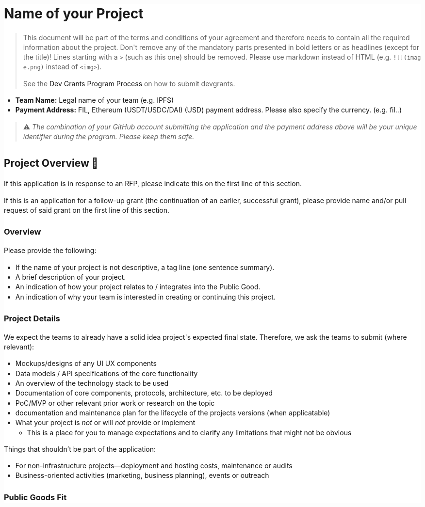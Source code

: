 # Name of your Project

> This document will be part of the terms and conditions of your agreement and therefore needs to contain all the required information about the project. Don't remove any of the mandatory parts presented in bold letters or as headlines (except for the title)! Lines starting with a `>` (such as this one) should be removed. Please use markdown instead of HTML (e.g. `![](image.png)` instead of `<img>`). 
>
> See the [Dev Grants Program Process](https://github.com/filecoin-project/devgrants/blob/master/README.md#submit-a-proposal-for-an-rfp) on how to submit devgrants.

- **Team Name:** Legal name of your team (e.g. IPFS)
- **Payment Address:** FIL, Ethereum (USDT/USDC/DAI) (USD) payment address. Please also specify the currency. (e.g. fil..)

> ⚠️ *The combination of your GitHub account submitting the application and the payment address above will be your unique identifier during the program. Please keep them safe.*

## Project Overview :page_facing_up:

If this application is in response to an RFP, please indicate this on the first line of this section.

If this is an application for a follow-up grant (the continuation of an earlier, successful grant), please provide name and/or pull request of said grant on the first line of this section.

### Overview

Please provide the following:

- If the name of your project is not descriptive, a tag line (one sentence summary).
- A brief description of your project.
- An indication of how your project relates to / integrates into the Public Good.
- An indication of why your team is interested in creating or continuing this project.

### Project Details

We expect the teams to already have a solid idea project's expected final state. Therefore, we ask the teams to submit (where relevant):

- Mockups/designs of any UI UX components
- Data models / API specifications of the core functionality
- An overview of the technology stack to be used
- Documentation of core components, protocols, architecture, etc. to be deployed
- PoC/MVP or other relevant prior work or research on the topic
- documentation and maintenance plan for the lifecycle of the projects versions (when applicatable) 
- What your project is _not_ or will _not_ provide or implement
  - This is a place for you to manage expectations and to clarify any limitations that might not be obvious

Things that shouldn’t be part of the application:
- For non-infrastructure projects—deployment and hosting costs, maintenance or audits
- Business-oriented activities (marketing, business planning), events or outreach

### Public Goods Fit
